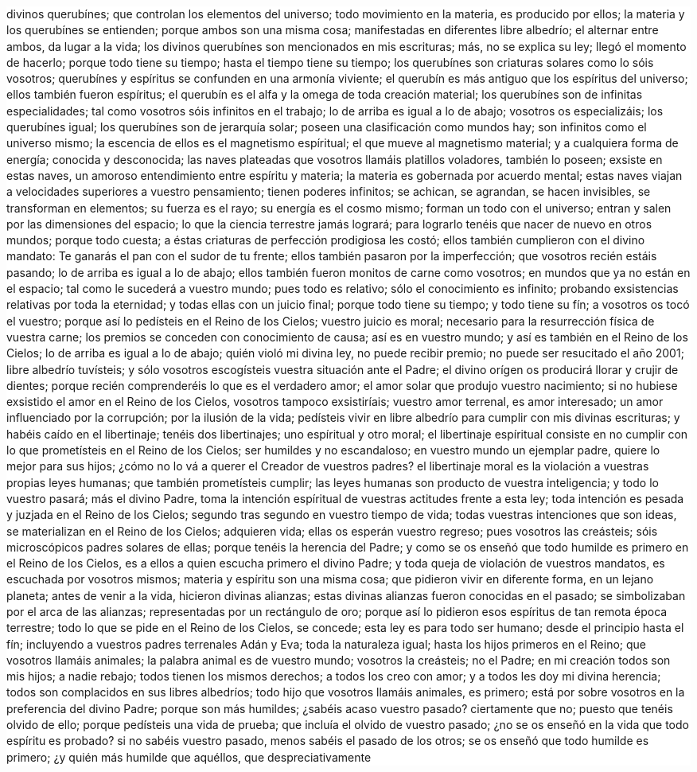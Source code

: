 divinos querubínes; que controlan los elementos del universo; todo movimiento en la materia, es producido por ellos; la materia y los querubínes se entienden; porque ambos son una misma cosa; manifestadas en diferentes libre albedrío; el alternar entre ambos, da lugar a la vida; los divinos querubínes son mencionados en mis escrituras; más, no se explica su ley; llegó el momento de hacerlo; porque todo tiene su tiempo; hasta el tiempo tiene su tiempo; los querubínes son criaturas solares como lo sóis vosotros; querubínes y espíritus se confunden en una armonía viviente; el querubín es más antiguo que los espíritus del universo; ellos también fueron espíritus; el querubín es el alfa y la omega de toda creación material; los querubínes son de infinitas especialidades; tal como vosotros sóis infinitos en el trabajo; lo de arriba es igual a lo de abajo; vosotros os especializáis; los querubínes igual; los querubínes son de jerarquía solar; poseen una clasificación como mundos hay; son infinitos como el universo mismo; la escencia de ellos es el magnetismo espíritual; el que mueve al magnetismo material; y a cualquiera forma de energía; conocida y desconocida; las naves plateadas que vosotros llamáis platillos voladores, también lo poseen; exsiste en estas naves, un amoroso entendimiento entre espíritu y materia; la materia es gobernada por acuerdo mental; estas naves viajan a velocidades superiores a vuestro pensamiento; tienen poderes infinitos; se achican, se agrandan, se hacen invisibles, se transforman en elementos; su fuerza es el rayo; su energía es el cosmo mismo; forman un todo con el universo; entran y salen por las dimensiones del espacio; lo que la ciencia terrestre jamás logrará; para lograrlo tenéis que nacer de nuevo en otros mundos; porque todo cuesta; a éstas criaturas de perfección prodigiosa les costó; ellos también cumplieron con el divino mandato: Te ganarás el pan con el sudor de tu frente; ellos también pasaron por la imperfección; que vosotros recién estáis pasando; lo de arriba es igual a lo de abajo; ellos también fueron monitos de carne como vosotros; en mundos que ya no están en el espacio; tal como le sucederá a vuestro mundo; pues todo es relativo; sólo el conocimiento es infinito; probando exsistencias relativas por toda la eternidad; y todas ellas con un juicio final; porque todo tiene su tiempo; y todo tiene su fín; a vosotros os tocó el vuestro; porque así lo pedísteis en el Reino de los Cielos; vuestro juicio es moral; necesario para la resurrección física de vuestra carne; los premios se conceden con conocimiento de causa; así es en vuestro mundo; y así es también en el Reino de los Cielos; lo de arriba es igual a lo de abajo; quién violó mi divina ley, no puede recibir premio; no puede ser resucitado el año 2001; libre albedrío tuvísteis; y sólo vosotros escogísteis vuestra situación ante el Padre; el divino orígen os producirá llorar y crujir de dientes; porque recién comprenderéis lo que es el verdadero amor; el amor solar que produjo vuestro nacimiento; si no hubiese exsistido el amor en el Reino de los Cielos, vosotros tampoco exsistiríais; vuestro amor terrenal, es amor interesado; un amor influenciado por la corrupción; por la ilusión de la vida; pedísteis vivir en libre albedrío para cumplir con mis divinas escrituras; y habéis caído en el libertinaje; tenéis dos libertinajes; uno espíritual y otro moral; el libertinaje espíritual consiste en no cumplir con lo que prometísteis en el Reino de los Cielos; ser humildes y no escandaloso; en vuestro mundo un ejemplar padre, quiere lo mejor para sus hijos; ¿cómo no lo vá a querer el Creador de vuestros padres? el libertinaje moral es la violación a vuestras propias leyes humanas; que también prometísteis cumplir; las leyes humanas son producto de vuestra inteligencia; y todo lo vuestro pasará; más el divino Padre, toma la intención espíritual de vuestras actitudes frente a esta ley; toda intención es pesada y juzjada en el Reino de los Cielos; segundo tras segundo en vuestro tiempo de vida; todas vuestras intenciones que son ideas, se materializan en el Reino de los Cielos; adquieren vida; ellas os esperán vuestro regreso; pues vosotros las creásteis; sóis microscópicos padres solares de ellas; porque tenéis la herencia del Padre; y como se os enseñó que todo humilde es primero en el Reino de los Cielos, es a ellos a quien escucha primero el divino Padre; y toda queja de violación de vuestros mandatos, es escuchada por vosotros mismos; materia y espíritu son una misma cosa; que pidieron vivir en diferente forma, en un lejano planeta; antes de venir a la vida, hicieron divinas alianzas; estas divinas alianzas fueron conocidas en el pasado; se simbolizaban por el arca de las alianzas; representadas por un rectángulo de oro; porque así lo pidieron esos espíritus de tan remota época terrestre; todo lo que se pide en el Reino de los Cielos, se concede; esta ley es para todo ser humano; desde el principio hasta el fín; incluyendo a vuestros padres terrenales Adán y Eva; toda la naturaleza igual; hasta los hijos primeros en el Reino; que vosotros llamáis animales; la palabra animal es de vuestro mundo; vosotros la creásteis; no el Padre; en mi creación todos son mis hijos; a nadie rebajo; todos tienen los mismos derechos; a todos los creo con amor; y a todos les doy mi divina herencia; todos son complacidos en sus libres albedríos; todo hijo que vosotros llamáis animales, es primero; está por sobre vosotros en la preferencia del divino Padre; porque son más humildes; ¿sabéis acaso vuestro pasado? ciertamente que no; puesto que tenéis olvido de ello; porque pedísteis una vida de prueba; que incluía el olvido de vuestro pasado; ¿no se os enseñó en la vida que todo espíritu es probado? si no sabéis vuestro pasado, menos sabéis el pasado de los otros; se os enseñó que todo humilde es primero; ¿y quién más humilde que aquéllos, que despreciativamente